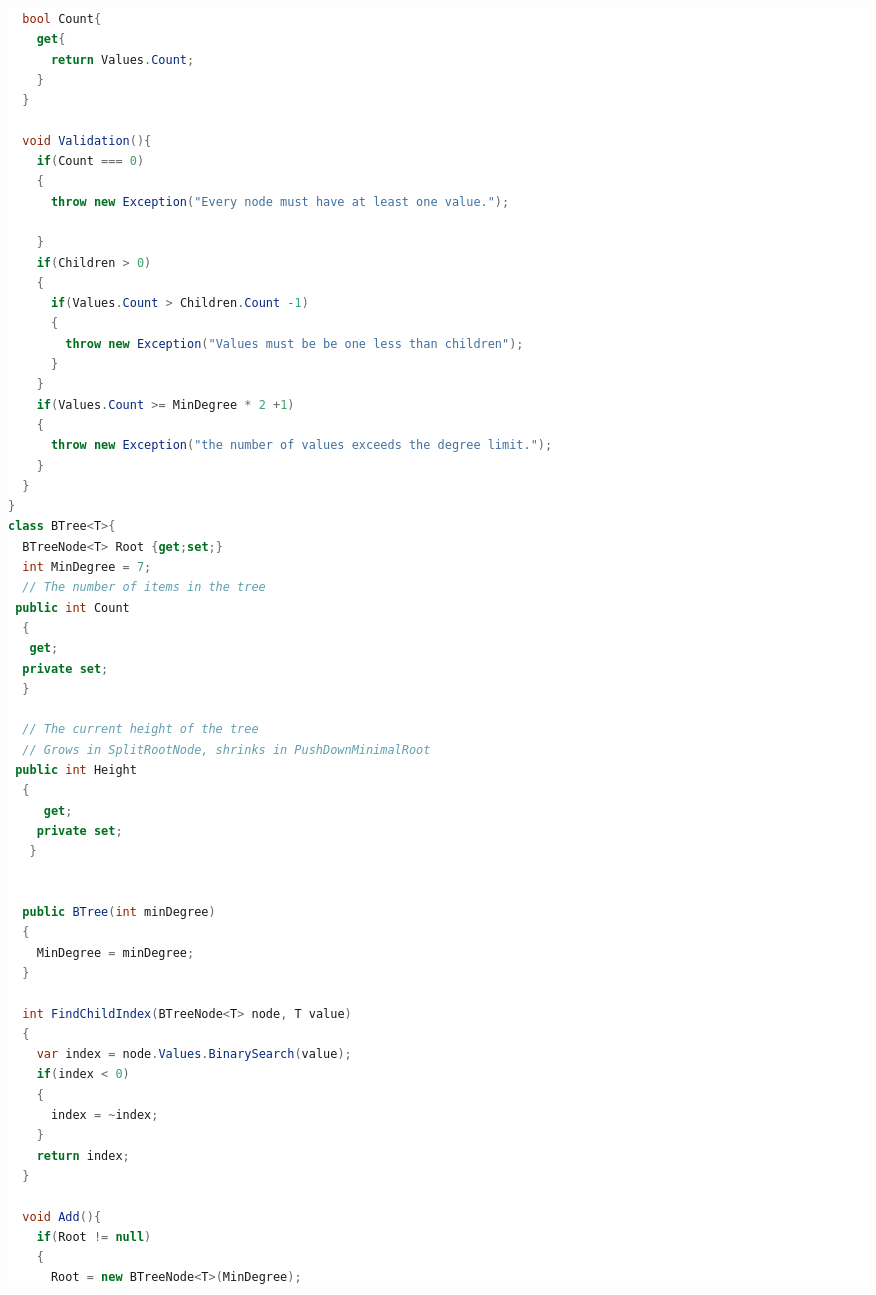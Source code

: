 ```csharp
  bool Count{
    get{
      return Values.Count;
    }
  }

  void Validation(){
    if(Count === 0)
    {
      throw new Exception("Every node must have at least one value.");

    }
    if(Children > 0)
    {
      if(Values.Count > Children.Count -1)
      {
        throw new Exception("Values must be be one less than children");
      }
    }
    if(Values.Count >= MinDegree * 2 +1)
    {
      throw new Exception("the number of values exceeds the degree limit.");
    }
  }
}
class BTree<T>{
  BTreeNode<T> Root {get;set;}
  int MinDegree = 7;
  // The number of items in the tree
 public int Count
  {
   get;
  private set;
  }

  // The current height of the tree
  // Grows in SplitRootNode, shrinks in PushDownMinimalRoot
 public int Height
  {
     get;
    private set;
   }


  public BTree(int minDegree)
  {
    MinDegree = minDegree;
  }

  int FindChildIndex(BTreeNode<T> node, T value)
  {
    var index = node.Values.BinarySearch(value);
    if(index < 0)
    {
      index = ~index;
    }
    return index;
  } 

  void Add(){
    if(Root != null)
    {
      Root = new BTreeNode<T>(MinDegree);
```